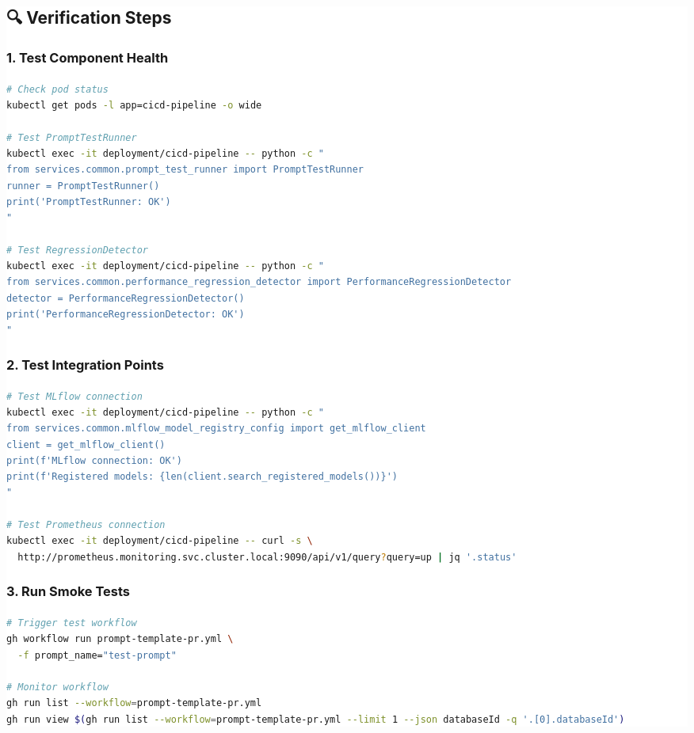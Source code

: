 ## 🔍 Verification Steps

### 1. Test Component Health

```bash
# Check pod status
kubectl get pods -l app=cicd-pipeline -o wide

# Test PromptTestRunner
kubectl exec -it deployment/cicd-pipeline -- python -c "
from services.common.prompt_test_runner import PromptTestRunner
runner = PromptTestRunner()
print('PromptTestRunner: OK')
"

# Test RegressionDetector
kubectl exec -it deployment/cicd-pipeline -- python -c "
from services.common.performance_regression_detector import PerformanceRegressionDetector
detector = PerformanceRegressionDetector()
print('PerformanceRegressionDetector: OK')
"
```

### 2. Test Integration Points

```bash
# Test MLflow connection
kubectl exec -it deployment/cicd-pipeline -- python -c "
from services.common.mlflow_model_registry_config import get_mlflow_client
client = get_mlflow_client()
print(f'MLflow connection: OK')
print(f'Registered models: {len(client.search_registered_models())}')
"

# Test Prometheus connection
kubectl exec -it deployment/cicd-pipeline -- curl -s \
  http://prometheus.monitoring.svc.cluster.local:9090/api/v1/query?query=up | jq '.status'
```

### 3. Run Smoke Tests

```bash
# Trigger test workflow
gh workflow run prompt-template-pr.yml \
  -f prompt_name="test-prompt"

# Monitor workflow
gh run list --workflow=prompt-template-pr.yml
gh run view $(gh run list --workflow=prompt-template-pr.yml --limit 1 --json databaseId -q '.[0].databaseId')
```
